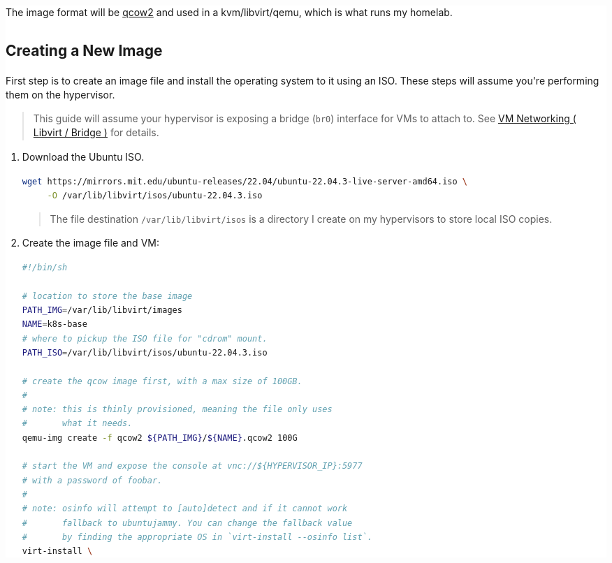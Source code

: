 The image format will be [qcow2](https://en.wikipedia.org/wiki/Qcow) and used in
a kvm/libvirt/qemu, which is what runs my homelab.

## Creating a New Image

First step is to create an image file and install the operating system to it
using an ISO. These steps will assume you're performing them on the hypervisor.

> This guide will assume your hypervisor is exposing a bridge (`br0`) interface
> for VMs to attach to. See [VM Networking ( Libvirt / Bridge )](https://joshrosso.com/c/vm-networks/) for details.

1. Download the Ubuntu ISO.

    ```sh
    wget https://mirrors.mit.edu/ubuntu-releases/22.04/ubuntu-22.04.3-live-server-amd64.iso \
         -O /var/lib/libvirt/isos/ubuntu-22.04.3.iso
    ```
    
    > The file destination `/var/lib/libvirt/isos` is a directory I create on my
    > hypervisors to store local ISO copies.

1. Create the image file and VM:

    ```sh
    #!/bin/sh

    # location to store the base image
    PATH_IMG=/var/lib/libvirt/images
    NAME=k8s-base
    # where to pickup the ISO file for "cdrom" mount.
    PATH_ISO=/var/lib/libvirt/isos/ubuntu-22.04.3.iso

    # create the qcow image first, with a max size of 100GB.
    #
    # note: this is thinly provisioned, meaning the file only uses
    #       what it needs.
    qemu-img create -f qcow2 ${PATH_IMG}/${NAME}.qcow2 100G

    # start the VM and expose the console at vnc://${HYPERVISOR_IP}:5977
    # with a password of foobar.
    #
    # note: osinfo will attempt to [auto]detect and if it cannot work
    #       fallback to ubuntujammy. You can change the fallback value
    #       by finding the appropriate OS in `virt-install --osinfo list`.
    virt-install \
